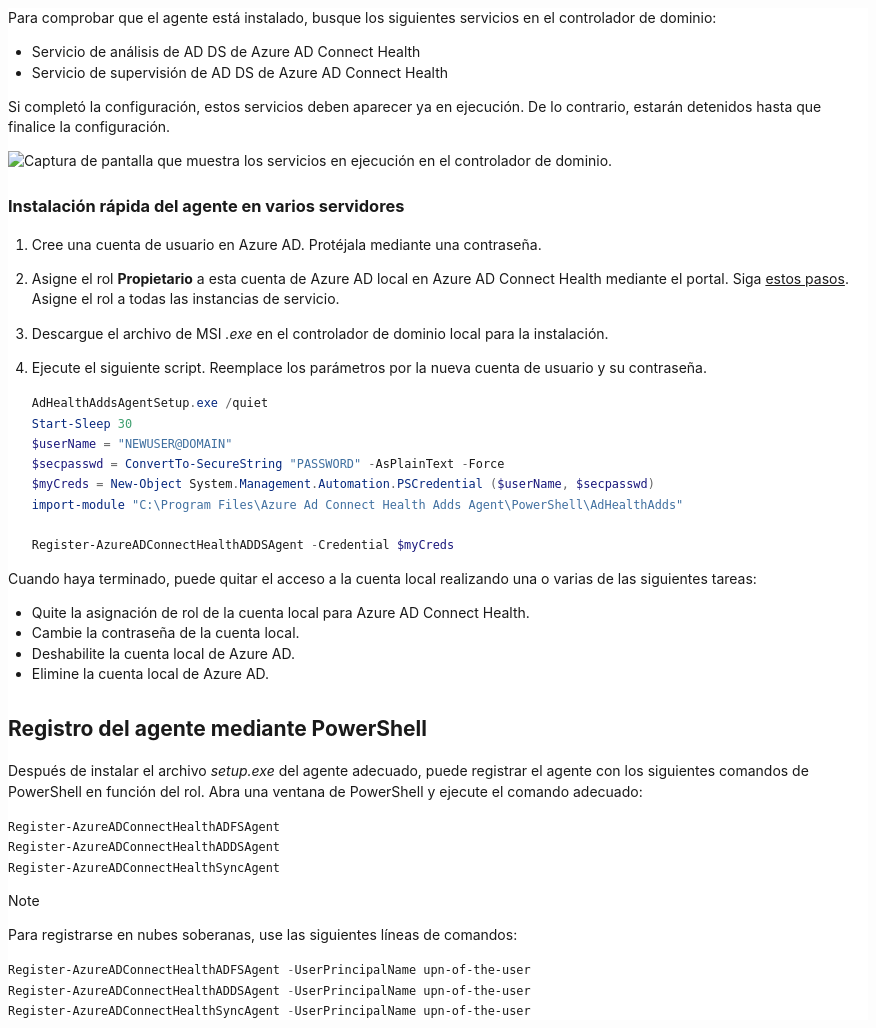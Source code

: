 Para comprobar que el agente está instalado, busque los siguientes servicios en el controlador de dominio:

* Servicio de análisis de AD DS de Azure AD Connect Health
* Servicio de supervisión de AD DS de Azure AD Connect Health

Si completó la configuración, estos servicios deben aparecer ya en ejecución. De lo contrario, estarán detenidos hasta que finalice la configuración.

![Captura de pantalla que muestra los servicios en ejecución en el controlador de dominio.](./media/how-to-connect-health-agent-install/aadconnect-health-adds-agent-install5.png)

### <a name="quickly-install-the-agent-on-multiple-servers"></a>Instalación rápida del agente en varios servidores

1. Cree una cuenta de usuario en Azure AD. Protéjala mediante una contraseña.
2. Asigne el rol **Propietario** a esta cuenta de Azure AD local en Azure AD Connect Health mediante el portal. Siga [estos pasos](how-to-connect-health-operations.md#manage-access-with-azure-rbac). Asigne el rol a todas las instancias de servicio. 
3. Descargue el archivo de MSI *.exe* en el controlador de dominio local para la instalación.
4. Ejecute el siguiente script. Reemplace los parámetros por la nueva cuenta de usuario y su contraseña. 

    ```powershell
    AdHealthAddsAgentSetup.exe /quiet
    Start-Sleep 30
    $userName = "NEWUSER@DOMAIN"
    $secpasswd = ConvertTo-SecureString "PASSWORD" -AsPlainText -Force
    $myCreds = New-Object System.Management.Automation.PSCredential ($userName, $secpasswd)
    import-module "C:\Program Files\Azure Ad Connect Health Adds Agent\PowerShell\AdHealthAdds"
     
    Register-AzureADConnectHealthADDSAgent -Credential $myCreds
    ```

Cuando haya terminado, puede quitar el acceso a la cuenta local realizando una o varias de las siguientes tareas: 
* Quite la asignación de rol de la cuenta local para Azure AD Connect Health.
* Cambie la contraseña de la cuenta local. 
* Deshabilite la cuenta local de Azure AD.
* Elimine la cuenta local de Azure AD.  

## <a name="register-the-agent-by-using-powershell"></a>Registro del agente mediante PowerShell

Después de instalar el archivo *setup.exe* del agente adecuado, puede registrar el agente con los siguientes comandos de PowerShell en función del rol. Abra una ventana de PowerShell y ejecute el comando adecuado:

```powershell
Register-AzureADConnectHealthADFSAgent
Register-AzureADConnectHealthADDSAgent
Register-AzureADConnectHealthSyncAgent
```

> [!NOTE]
> Para registrarse en nubes soberanas, use las siguientes líneas de comandos:
>
> ```powershell
> Register-AzureADConnectHealthADFSAgent -UserPrincipalName upn-of-the-user
> Register-AzureADConnectHealthADDSAgent -UserPrincipalName upn-of-the-user
> Register-AzureADConnectHealthSyncAgent -UserPrincipalName upn-of-the-user
> ```
